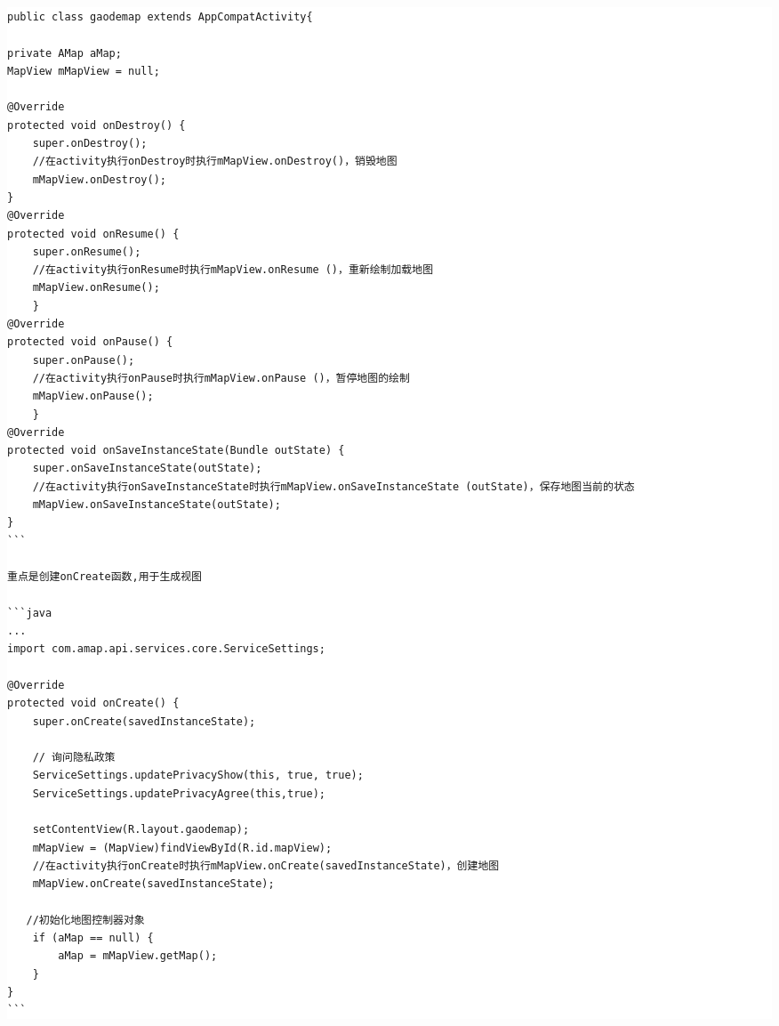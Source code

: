     public class gaodemap extends AppCompatActivity{

    private AMap aMap;
    MapView mMapView = null;

    @Override
    protected void onDestroy() {
        super.onDestroy();
        //在activity执行onDestroy时执行mMapView.onDestroy()，销毁地图
        mMapView.onDestroy();
    }
    @Override
    protected void onResume() {
        super.onResume();
        //在activity执行onResume时执行mMapView.onResume ()，重新绘制加载地图
        mMapView.onResume();
        }
    @Override
    protected void onPause() {
        super.onPause();
        //在activity执行onPause时执行mMapView.onPause ()，暂停地图的绘制
        mMapView.onPause();
        }
    @Override
    protected void onSaveInstanceState(Bundle outState) {
        super.onSaveInstanceState(outState);
        //在activity执行onSaveInstanceState时执行mMapView.onSaveInstanceState (outState)，保存地图当前的状态
        mMapView.onSaveInstanceState(outState);
    }
    ```

    重点是创建onCreate函数,用于生成视图

    ```java
    ...
    import com.amap.api.services.core.ServiceSettings;

    @Override
    protected void onCreate() {
        super.onCreate(savedInstanceState);

        // 询问隐私政策
        ServiceSettings.updatePrivacyShow(this, true, true);
        ServiceSettings.updatePrivacyAgree(this,true);

        setContentView(R.layout.gaodemap);
        mMapView = (MapView)findViewById(R.id.mapView);
        //在activity执行onCreate时执行mMapView.onCreate(savedInstanceState)，创建地图
        mMapView.onCreate(savedInstanceState);
 
       //初始化地图控制器对象
        if (aMap == null) {
            aMap = mMapView.getMap();
        }
    }
    ```
